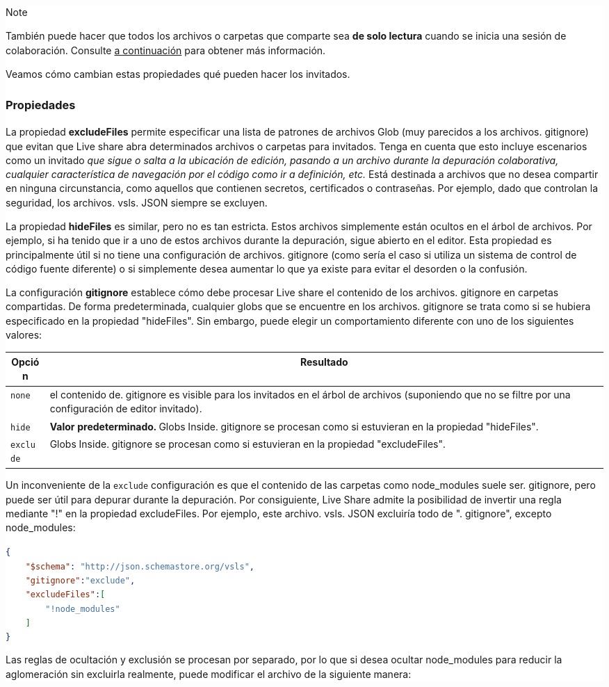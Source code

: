 > [!NOTE]
> También puede hacer que todos los archivos o carpetas que comparte sea **de solo lectura** cuando se inicia una sesión de colaboración. Consulte [a continuación](#read-only-mode) para obtener más información.

Veamos cómo cambian estas propiedades qué pueden hacer los invitados.

### <a name="properties"></a>Propiedades

La propiedad **excludeFiles** permite especificar una lista de patrones de archivos Glob (muy parecidos a los archivos. gitignore) que evitan que Live share abra determinados archivos o carpetas para invitados. Tenga en cuenta que esto incluye escenarios como un invitado _que sigue o salta a la ubicación de edición, pasando a un archivo durante la depuración colaborativa, cualquier característica de navegación por el código como ir a definición, etc._ Está destinada a archivos que no desea compartir en ninguna circunstancia, como aquellos que contienen secretos, certificados o contraseñas. Por ejemplo, dado que controlan la seguridad, los archivos. vsls. JSON siempre se excluyen.

La propiedad **hideFiles** es similar, pero no es tan estricta. Estos archivos simplemente están ocultos en el árbol de archivos. Por ejemplo, si ha tenido que ir a uno de estos archivos durante la depuración, sigue abierto en el editor. Esta propiedad es principalmente útil si no tiene una configuración de archivos. gitignore (como sería el caso si utiliza un sistema de control de código fuente diferente) o si simplemente desea aumentar lo que ya existe para evitar el desorden o la confusión.

La configuración **gitignore** establece cómo debe procesar Live share el contenido de los archivos. gitignore en carpetas compartidas. De forma predeterminada, cualquier globs que se encuentre en los archivos. gitignore se trata como si se hubiera especificado en la propiedad "hideFiles". Sin embargo, puede elegir un comportamiento diferente con uno de los siguientes valores:

| Opción    | Resultado                                                                                                                 |
| --------- | ---------------------------------------------------------------------------------------------------------------------- |
| `none`    | el contenido de. gitignore es visible para los invitados en el árbol de archivos (suponiendo que no se filtre por una configuración de editor invitado). |
| `hide`    | **Valor predeterminado.** Globs Inside. gitignore se procesan como si estuvieran en la propiedad "hideFiles".                   |
| `exclude` | Globs Inside. gitignore se procesan como si estuvieran en la propiedad "excludeFiles".                                 |

Un inconveniente de la `exclude` configuración es que el contenido de las carpetas como node_modules suele ser. gitignore, pero puede ser útil para depurar durante la depuración. Por consiguiente, Live Share admite la posibilidad de invertir una regla mediante "!" en la propiedad excludeFiles. Por ejemplo, este archivo. vsls. JSON excluiría todo de ". gitignore", excepto node_modules:

```json
{
    "$schema": "http://json.schemastore.org/vsls",
    "gitignore":"exclude",
    "excludeFiles":[
        "!node_modules"
    ]
}
```

Las reglas de ocultación y exclusión se procesan por separado, por lo que si desea ocultar node_modules para reducir la aglomeración sin excluirla realmente, puede modificar el archivo de la siguiente manera:
